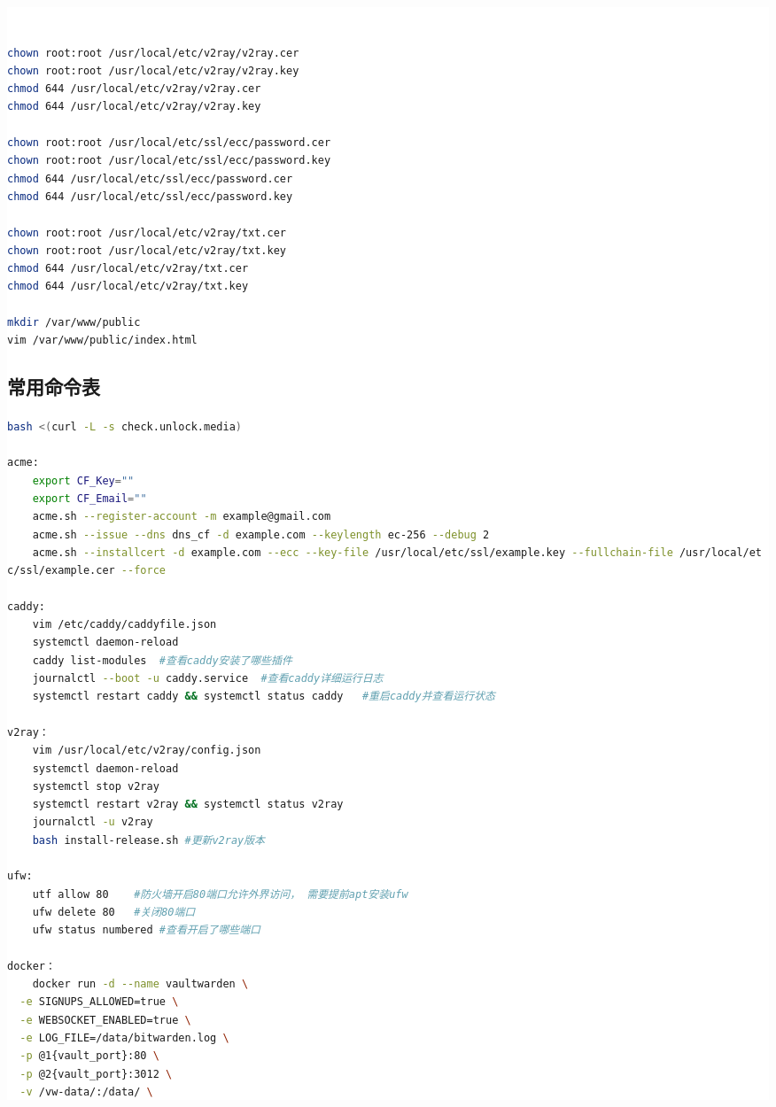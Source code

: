 ```bash


chown root:root /usr/local/etc/v2ray/v2ray.cer
chown root:root /usr/local/etc/v2ray/v2ray.key
chmod 644 /usr/local/etc/v2ray/v2ray.cer
chmod 644 /usr/local/etc/v2ray/v2ray.key

chown root:root /usr/local/etc/ssl/ecc/password.cer
chown root:root /usr/local/etc/ssl/ecc/password.key
chmod 644 /usr/local/etc/ssl/ecc/password.cer
chmod 644 /usr/local/etc/ssl/ecc/password.key

chown root:root /usr/local/etc/v2ray/txt.cer
chown root:root /usr/local/etc/v2ray/txt.key
chmod 644 /usr/local/etc/v2ray/txt.cer
chmod 644 /usr/local/etc/v2ray/txt.key

mkdir /var/www/public
vim /var/www/public/index.html
```



## 常用命令表

```bash
bash <(curl -L -s check.unlock.media)

acme:
    export CF_Key=""
    export CF_Email=""
    acme.sh --register-account -m example@gmail.com
    acme.sh --issue --dns dns_cf -d example.com --keylength ec-256 --debug 2
    acme.sh --installcert -d example.com --ecc --key-file /usr/local/etc/ssl/example.key --fullchain-file /usr/local/etc/ssl/example.cer --force

caddy:
	vim /etc/caddy/caddyfile.json
    systemctl daemon-reload
    caddy list-modules	#查看caddy安装了哪些插件
    journalctl --boot -u caddy.service	#查看caddy详细运行日志
    systemctl restart caddy && systemctl status caddy	#重启caddy并查看运行状态

v2ray：
    vim /usr/local/etc/v2ray/config.json
	systemctl daemon-reload
	systemctl stop v2ray
    systemctl restart v2ray && systemctl status v2ray
    journalctl -u v2ray
	bash install-release.sh	#更新v2ray版本

ufw:
	utf allow 80	#防火墙开启80端口允许外界访问， 需要提前apt安装ufw
	ufw delete 80	#关闭80端口
    ufw status numbered	#查看开启了哪些端口

docker：
	docker run -d --name vaultwarden \
  -e SIGNUPS_ALLOWED=true \
  -e WEBSOCKET_ENABLED=true \
  -e LOG_FILE=/data/bitwarden.log \
  -p @1{vault_port}:80 \
  -p @2{vault_port}:3012 \
  -v /vw-data/:/data/ \
```